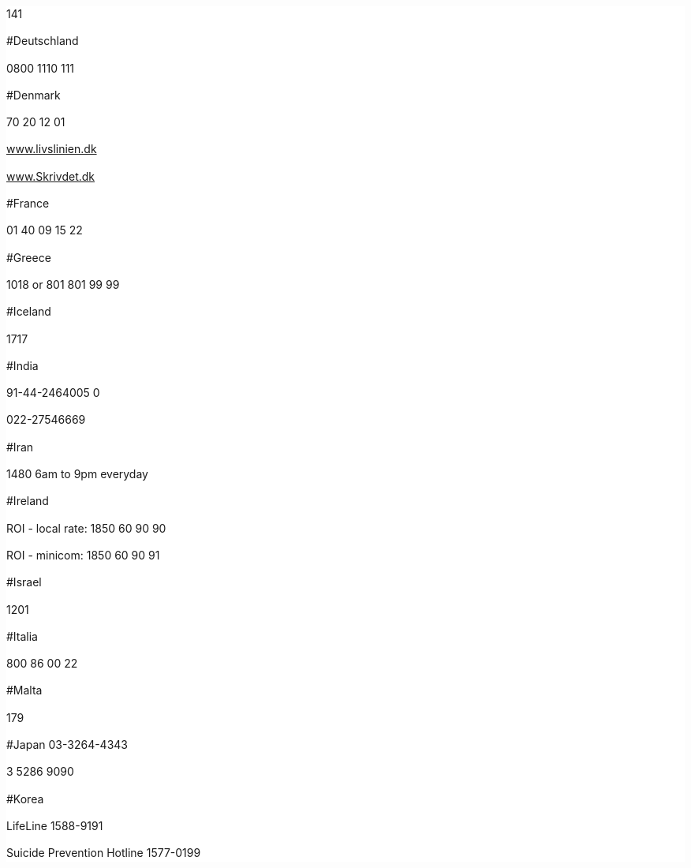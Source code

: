 141

#Deutschland

0800 1110 111

#Denmark

70 20 12 01

www.livslinien.dk

www.Skrivdet.dk

#France

01 40 09 15 22

#Greece

1018 or 801 801 99 99

#Iceland

1717

#India

91-44-2464005 0

022-27546669

#Iran

1480 6am to 9pm everyday

#Ireland

ROI - local rate: 1850 60 90 90

ROI - minicom: 1850 60 90 91

#Israel

1201

#Italia

800 86 00 22

#Malta

179

#Japan
03-3264-4343

3 5286 9090

#Korea

LifeLine 1588-9191

Suicide Prevention Hotline 1577-0199
